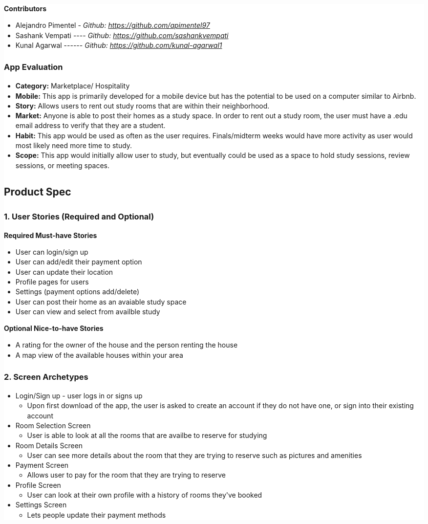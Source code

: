 **Contributors** 
- Alejandro Pimentel - *Github: https://github.com/apimentel97*
- Sashank Vempati ---- *Github: https://github.com/sashankvempati*
- Kunal Agarwal ------ *Github: https://github.com/kunal-agarwal1*

### App Evaluation

- **Category:** Marketplace/ Hospitality
- **Mobile:** This app is primarily developed for a mobile device but has the potential to be used on a computer similar to Airbnb.
- **Story:** Allows users to rent out study rooms that are within their neighborhood.
- **Market:** Anyone is able to post their homes as a study space. In order to rent out a study room, the user must have a .edu email address to verify that they are a student. 
- **Habit:** This app would be used as often as the user requires. Finals/midterm weeks would have more activity as user would most likely need more time to study.
- **Scope:** This app would initially allow user to study, but eventually could be used as a space to hold study sessions, review sessions, or meeting spaces.

## Product Spec

### 1. User Stories (Required and Optional)

**Required Must-have Stories**

* User can login/sign up
* User can add/edit their payment option
* User can update their location
* Profile pages for users
* Settings (payment options add/delete)
* User can post their home as an avaiable study space
* User can view and select from availble study 

**Optional Nice-to-have Stories**

* A rating for the owner of the house and the person renting the house
* A map view of the available houses within your area


### 2. Screen Archetypes

* Login/Sign up - user logs in or signs up 
    * Upon first download of the app, the user is asked to create an account if they do not have one, or sign into their existing account 
* Room Selection Screen
    * User is able to look at all the rooms that are availbe to reserve for studying 
* Room Details Screen
    * User can see more details about the room that they are trying to reserve such as pictures and amenities
* Payment Screen
    * Allows user to pay for the room that they are trying to reserve
* Profile Screen
    * User can look at their own profile with a history of rooms they've booked 
* Settings Screen
    * Lets people update their payment methods
